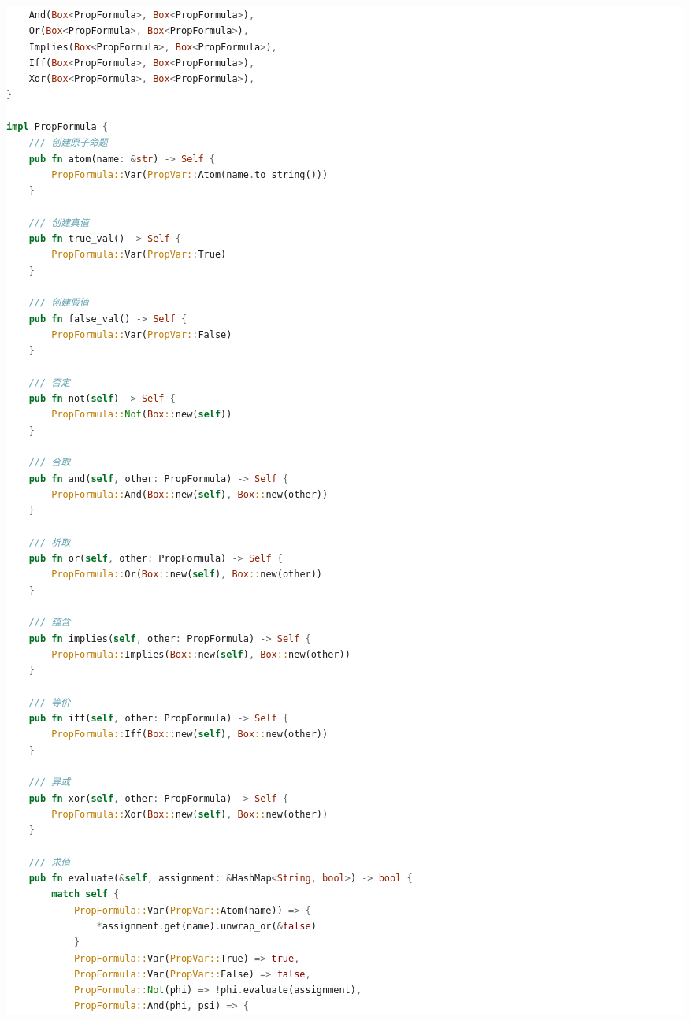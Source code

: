 ```rust
    And(Box<PropFormula>, Box<PropFormula>),
    Or(Box<PropFormula>, Box<PropFormula>),
    Implies(Box<PropFormula>, Box<PropFormula>),
    Iff(Box<PropFormula>, Box<PropFormula>),
    Xor(Box<PropFormula>, Box<PropFormula>),
}

impl PropFormula {
    /// 创建原子命题
    pub fn atom(name: &str) -> Self {
        PropFormula::Var(PropVar::Atom(name.to_string()))
    }
    
    /// 创建真值
    pub fn true_val() -> Self {
        PropFormula::Var(PropVar::True)
    }
    
    /// 创建假值
    pub fn false_val() -> Self {
        PropFormula::Var(PropVar::False)
    }
    
    /// 否定
    pub fn not(self) -> Self {
        PropFormula::Not(Box::new(self))
    }
    
    /// 合取
    pub fn and(self, other: PropFormula) -> Self {
        PropFormula::And(Box::new(self), Box::new(other))
    }
    
    /// 析取
    pub fn or(self, other: PropFormula) -> Self {
        PropFormula::Or(Box::new(self), Box::new(other))
    }
    
    /// 蕴含
    pub fn implies(self, other: PropFormula) -> Self {
        PropFormula::Implies(Box::new(self), Box::new(other))
    }
    
    /// 等价
    pub fn iff(self, other: PropFormula) -> Self {
        PropFormula::Iff(Box::new(self), Box::new(other))
    }
    
    /// 异或
    pub fn xor(self, other: PropFormula) -> Self {
        PropFormula::Xor(Box::new(self), Box::new(other))
    }
    
    /// 求值
    pub fn evaluate(&self, assignment: &HashMap<String, bool>) -> bool {
        match self {
            PropFormula::Var(PropVar::Atom(name)) => {
                *assignment.get(name).unwrap_or(&false)
            }
            PropFormula::Var(PropVar::True) => true,
            PropFormula::Var(PropVar::False) => false,
            PropFormula::Not(phi) => !phi.evaluate(assignment),
            PropFormula::And(phi, psi) => {
```